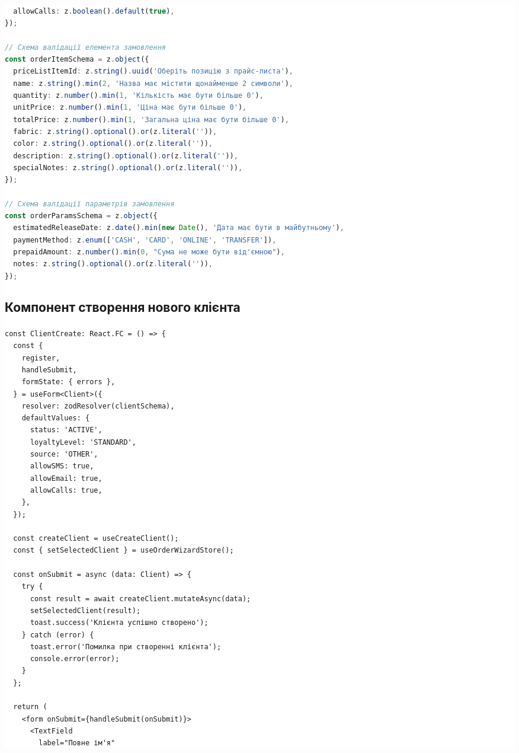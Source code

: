 ```typescript
  allowCalls: z.boolean().default(true),
});

// Схема валідації елемента замовлення
const orderItemSchema = z.object({
  priceListItemId: z.string().uuid('Оберіть позицію з прайс-листа'),
  name: z.string().min(2, 'Назва має містити щонайменше 2 символи'),
  quantity: z.number().min(1, 'Кількість має бути більше 0'),
  unitPrice: z.number().min(1, 'Ціна має бути більше 0'),
  totalPrice: z.number().min(1, 'Загальна ціна має бути більше 0'),
  fabric: z.string().optional().or(z.literal('')),
  color: z.string().optional().or(z.literal('')),
  description: z.string().optional().or(z.literal('')),
  specialNotes: z.string().optional().or(z.literal('')),
});

// Схема валідації параметрів замовлення
const orderParamsSchema = z.object({
  estimatedReleaseDate: z.date().min(new Date(), 'Дата має бути в майбутньому'),
  paymentMethod: z.enum(['CASH', 'CARD', 'ONLINE', 'TRANSFER']),
  prepaidAmount: z.number().min(0, "Сума не може бути від'ємною"),
  notes: z.string().optional().or(z.literal('')),
});
```

## Компонент створення нового клієнта

```tsx
const ClientCreate: React.FC = () => {
  const {
    register,
    handleSubmit,
    formState: { errors },
  } = useForm<Client>({
    resolver: zodResolver(clientSchema),
    defaultValues: {
      status: 'ACTIVE',
      loyaltyLevel: 'STANDARD',
      source: 'OTHER',
      allowSMS: true,
      allowEmail: true,
      allowCalls: true,
    },
  });

  const createClient = useCreateClient();
  const { setSelectedClient } = useOrderWizardStore();

  const onSubmit = async (data: Client) => {
    try {
      const result = await createClient.mutateAsync(data);
      setSelectedClient(result);
      toast.success('Клієнта успішно створено');
    } catch (error) {
      toast.error('Помилка при створенні клієнта');
      console.error(error);
    }
  };

  return (
    <form onSubmit={handleSubmit(onSubmit)}>
      <TextField
        label="Повне ім'я"
```